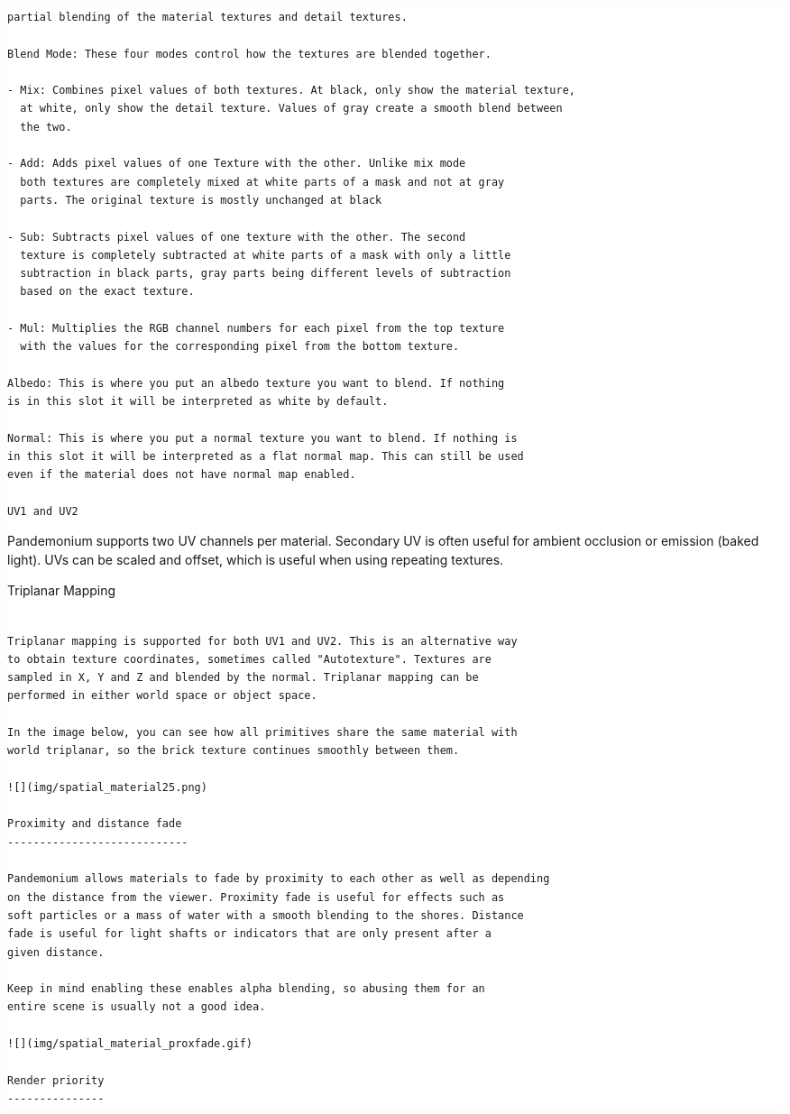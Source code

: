 ~~~~~~~~~~~~
partial blending of the material textures and detail textures.

Blend Mode: These four modes control how the textures are blended together.

- Mix: Combines pixel values of both textures. At black, only show the material texture,
  at white, only show the detail texture. Values of gray create a smooth blend between
  the two.

- Add: Adds pixel values of one Texture with the other. Unlike mix mode
  both textures are completely mixed at white parts of a mask and not at gray
  parts. The original texture is mostly unchanged at black

- Sub: Subtracts pixel values of one texture with the other. The second
  texture is completely subtracted at white parts of a mask with only a little
  subtraction in black parts, gray parts being different levels of subtraction
  based on the exact texture.

- Mul: Multiplies the RGB channel numbers for each pixel from the top texture
  with the values for the corresponding pixel from the bottom texture.

Albedo: This is where you put an albedo texture you want to blend. If nothing
is in this slot it will be interpreted as white by default.

Normal: This is where you put a normal texture you want to blend. If nothing is
in this slot it will be interpreted as a flat normal map. This can still be used
even if the material does not have normal map enabled.

UV1 and UV2
~~~~~~~~~~~~

Pandemonium supports two UV channels per material. Secondary UV is often useful for
ambient occlusion or emission (baked light). UVs can be scaled and offset,
which is useful when using repeating textures.

Triplanar Mapping
~~~~~~~~~~~~~~~~~

Triplanar mapping is supported for both UV1 and UV2. This is an alternative way
to obtain texture coordinates, sometimes called "Autotexture". Textures are
sampled in X, Y and Z and blended by the normal. Triplanar mapping can be
performed in either world space or object space.

In the image below, you can see how all primitives share the same material with
world triplanar, so the brick texture continues smoothly between them.

![](img/spatial_material25.png)

Proximity and distance fade
----------------------------

Pandemonium allows materials to fade by proximity to each other as well as depending
on the distance from the viewer. Proximity fade is useful for effects such as
soft particles or a mass of water with a smooth blending to the shores. Distance
fade is useful for light shafts or indicators that are only present after a
given distance.

Keep in mind enabling these enables alpha blending, so abusing them for an
entire scene is usually not a good idea.

![](img/spatial_material_proxfade.gif)

Render priority
---------------

~~~~~~~~~~~~~~~~~